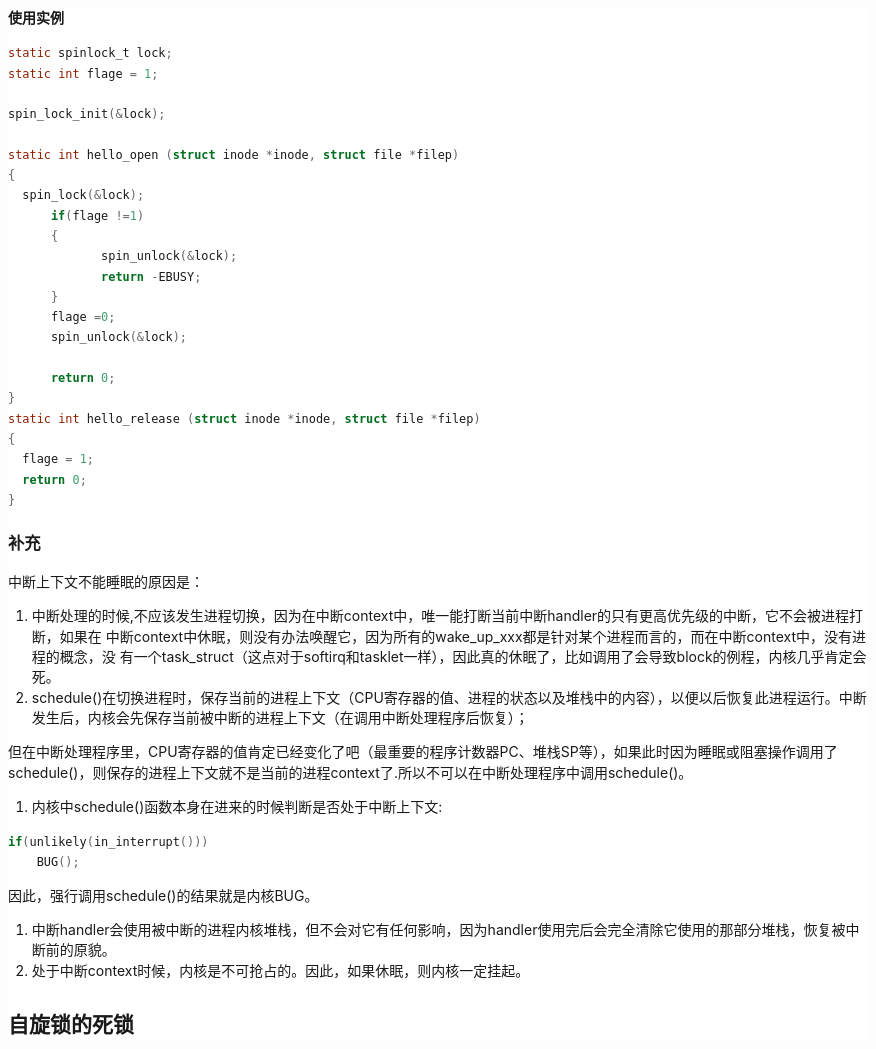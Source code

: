 **使用实例**

~~~ c
static spinlock_t lock;
static int flage = 1;

spin_lock_init(&lock);

static int hello_open (struct inode *inode, struct file *filep)
{
  spin_lock(&lock);
      if(flage !=1)
      {
             spin_unlock(&lock);
             return -EBUSY;
      }
      flage =0;
      spin_unlock(&lock);

      return 0;
}
static int hello_release (struct inode *inode, struct file *filep)
{
  flage = 1;
  return 0;
}
~~~

### 补充

中断上下文不能睡眠的原因是：

1. 中断处理的时候,不应该发生进程切换，因为在中断context中，唯一能打断当前中断handler的只有更高优先级的中断，它不会被进程打断，如果在 中断context中休眠，则没有办法唤醒它，因为所有的wake_up_xxx都是针对某个进程而言的，而在中断context中，没有进程的概念，没 有一个task_struct（这点对于softirq和tasklet一样），因此真的休眠了，比如调用了会导致block的例程，内核几乎肯定会死。
2. schedule()在切换进程时，保存当前的进程上下文（CPU寄存器的值、进程的状态以及堆栈中的内容），以便以后恢复此进程运行。中断发生后，内核会先保存当前被中断的进程上下文（在调用中断处理程序后恢复）；

但在中断处理程序里，CPU寄存器的值肯定已经变化了吧（最重要的程序计数器PC、堆栈SP等），如果此时因为睡眠或阻塞操作调用了schedule()，则保存的进程上下文就不是当前的进程context了.所以不可以在中断处理程序中调用schedule()。

1. 内核中schedule()函数本身在进来的时候判断是否处于中断上下文:

~~~ c
if(unlikely(in_interrupt()))
    BUG();
~~~

因此，强行调用schedule()的结果就是内核BUG。

1. 中断handler会使用被中断的进程内核堆栈，但不会对它有任何影响，因为handler使用完后会完全清除它使用的那部分堆栈，恢复被中断前的原貌。
2. 处于中断context时候，内核是不可抢占的。因此，如果休眠，则内核一定挂起。

## 自旋锁的死锁

